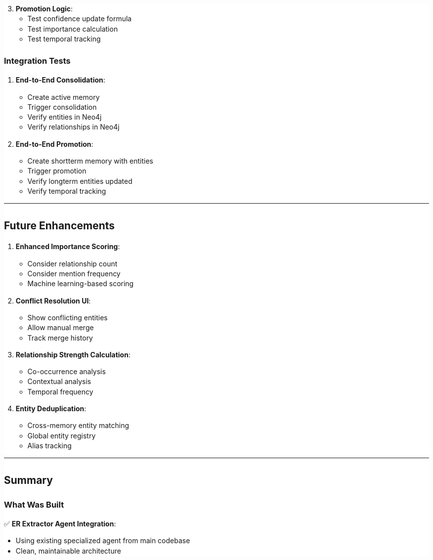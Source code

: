 3. **Promotion Logic**:
   - Test confidence update formula
   - Test importance calculation
   - Test temporal tracking

### Integration Tests

1. **End-to-End Consolidation**:
   - Create active memory
   - Trigger consolidation
   - Verify entities in Neo4j
   - Verify relationships in Neo4j

2. **End-to-End Promotion**:
   - Create shortterm memory with entities
   - Trigger promotion
   - Verify longterm entities updated
   - Verify temporal tracking

---

## Future Enhancements

1. **Enhanced Importance Scoring**:
   - Consider relationship count
   - Consider mention frequency
   - Machine learning-based scoring

2. **Conflict Resolution UI**:
   - Show conflicting entities
   - Allow manual merge
   - Track merge history

3. **Relationship Strength Calculation**:
   - Co-occurrence analysis
   - Contextual analysis
   - Temporal frequency

4. **Entity Deduplication**:
   - Cross-memory entity matching
   - Global entity registry
   - Alias tracking

---

## Summary

### What Was Built

✅ **ER Extractor Agent Integration**:
- Using existing specialized agent from main codebase
- Clean, maintainable architecture
